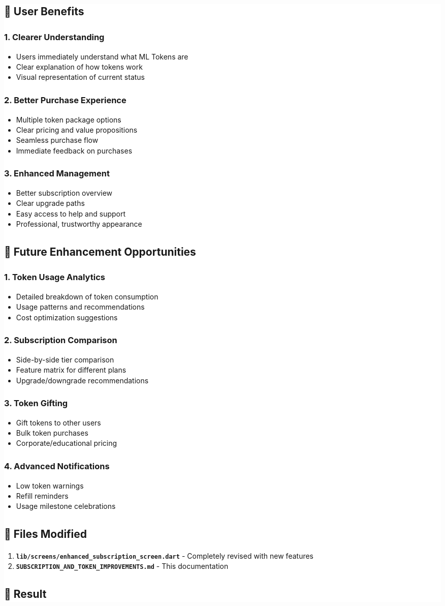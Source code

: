 ## 🎯 **User Benefits**

### 1. **Clearer Understanding**
- Users immediately understand what ML Tokens are
- Clear explanation of how tokens work
- Visual representation of current status

### 2. **Better Purchase Experience**
- Multiple token package options
- Clear pricing and value propositions
- Seamless purchase flow
- Immediate feedback on purchases

### 3. **Enhanced Management**
- Better subscription overview
- Clear upgrade paths
- Easy access to help and support
- Professional, trustworthy appearance

## 🔮 **Future Enhancement Opportunities**

### 1. **Token Usage Analytics**
- Detailed breakdown of token consumption
- Usage patterns and recommendations
- Cost optimization suggestions

### 2. **Subscription Comparison**
- Side-by-side tier comparison
- Feature matrix for different plans
- Upgrade/downgrade recommendations

### 3. **Token Gifting**
- Gift tokens to other users
- Bulk token purchases
- Corporate/educational pricing

### 4. **Advanced Notifications**
- Low token warnings
- Refill reminders
- Usage milestone celebrations

## 📝 **Files Modified**

1. **`lib/screens/enhanced_subscription_screen.dart`** - Completely revised with new features
2. **`SUBSCRIPTION_AND_TOKEN_IMPROVEMENTS.md`** - This documentation

## 🎉 **Result**

